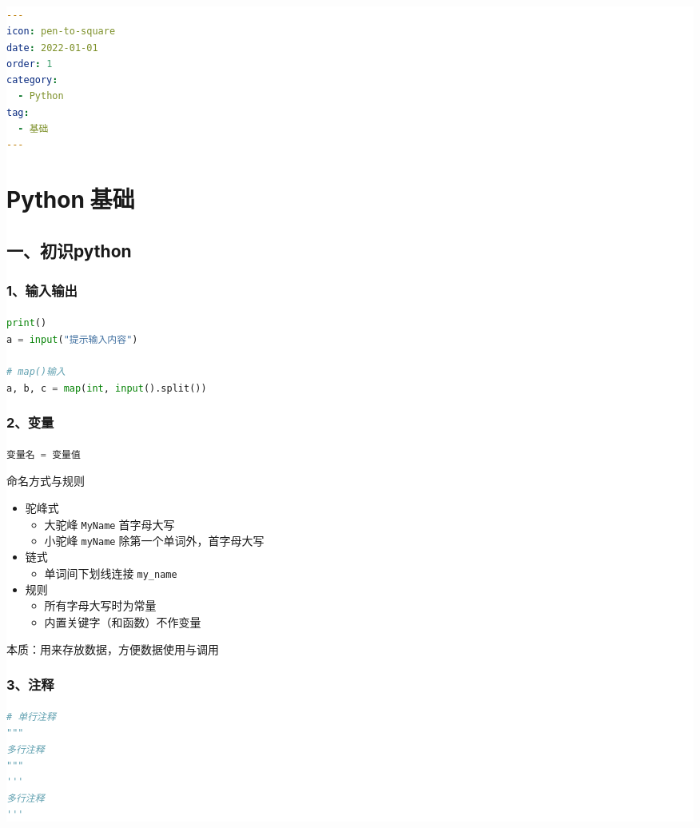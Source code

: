 ```yaml
---
icon: pen-to-square
date: 2022-01-01
order: 1
category:
  - Python
tag:
  - 基础
---
```



# Python 基础

## 一、初识python

### 1、输入输出

```python
print()
a = input("提示输入内容")

# map()输入
a, b, c = map(int, input().split())
```

### 2、变量

```python
变量名 = 变量值
```

命名方式与规则

- 驼峰式
  - 大驼峰 `MyName` 首字母大写
  - 小驼峰 `myName` 除第一个单词外，首字母大写
- 链式
  - 单词间下划线连接 `my_name`
- 规则
  - 所有字母大写时为常量
  - 内置关键字（和函数）不作变量

本质：用来存放数据，方便数据使用与调用

### 3、注释

```python
# 单行注释
"""
多行注释
"""
'''
多行注释
'''
```
